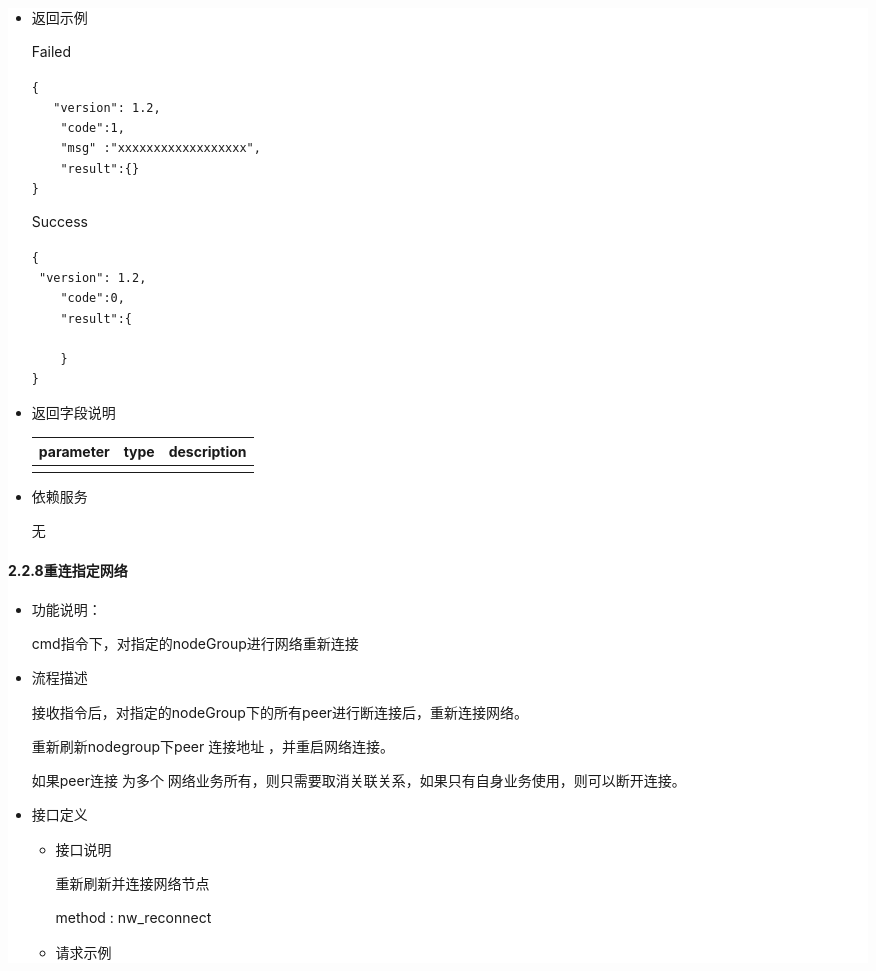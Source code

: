   - 返回示例

    Failed

    ```
    {
       "version": 1.2,
        "code":1,
        "msg" :"xxxxxxxxxxxxxxxxxx",
        "result":{}
    }
    ```

    Success

    ```
    {
     "version": 1.2,
        "code":0,
        "result":{
           
        }
    }
    ```

  - 返回字段说明

    | parameter | type | description |
    | --------- | ---- | ----------- |
    |           |      |             |

- 依赖服务

  无


####  2.2.8重连指定网络

- 功能说明：

  cmd指令下，对指定的nodeGroup进行网络重新连接

- 流程描述

  接收指令后，对指定的nodeGroup下的所有peer进行断连接后，重新连接网络。

  重新刷新nodegroup下peer 连接地址 ，并重启网络连接。

  如果peer连接 为多个 网络业务所有，则只需要取消关联关系，如果只有自身业务使用，则可以断开连接。

- 接口定义

  - 接口说明

    重新刷新并连接网络节点

    method : nw_reconnect

  - 请求示例
